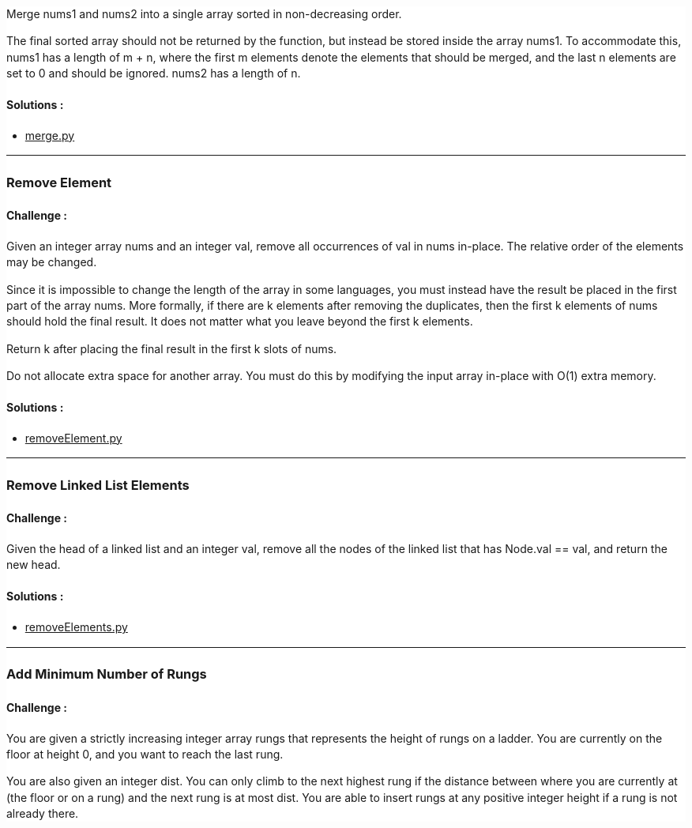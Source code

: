 Merge nums1 and nums2 into a single array sorted in non-decreasing order.

The final sorted array should not be returned by the function, but instead be stored inside the array nums1. To accommodate this, nums1 has a length of m + n, where the first m elements denote the elements that should be merged, and the last n elements are set to 0 and should be ignored. nums2 has a length of n.

#### Solutions :
  * [merge.py](https://github.com/vikumsw/Algorithms_For_Problem_Solving/blob/master/src/main/python/merge.py)
---

###  Remove Element <a name="removeElement"></a>
#### Challenge :
Given an integer array nums and an integer val, remove all occurrences of val in nums in-place. The relative order of the elements may be changed.

Since it is impossible to change the length of the array in some languages, you must instead have the result be placed in the first part of the array nums. More formally, if there are k elements after removing the duplicates, then the first k elements of nums should hold the final result. It does not matter what you leave beyond the first k elements.

Return k after placing the final result in the first k slots of nums.

Do not allocate extra space for another array. You must do this by modifying the input array in-place with O(1) extra memory.

#### Solutions :
  * [removeElement.py](https://github.com/vikumsw/Algorithms_For_Problem_Solving/blob/master/src/main/python/removeElement.py)
---

###  Remove Linked List Elements <a name="removeElements"></a>
#### Challenge :
Given the head of a linked list and an integer val, remove all the nodes of the linked list that has Node.val == val, and return the new head.

#### Solutions :
  * [removeElements.py](https://github.com/vikumsw/Algorithms_For_Problem_Solving/blob/master/src/main/python/removeElements.py)
---

###  Add Minimum Number of Rungs <a name="addRungs"></a>
#### Challenge :
You are given a strictly increasing integer array rungs that represents the height of rungs on a ladder. You are currently on the floor at height 0, and you want to reach the last rung.

You are also given an integer dist. You can only climb to the next highest rung if the distance between where you are currently at (the floor or on a rung) and the next rung is at most dist. You are able to insert rungs at any positive integer height if a rung is not already there.
